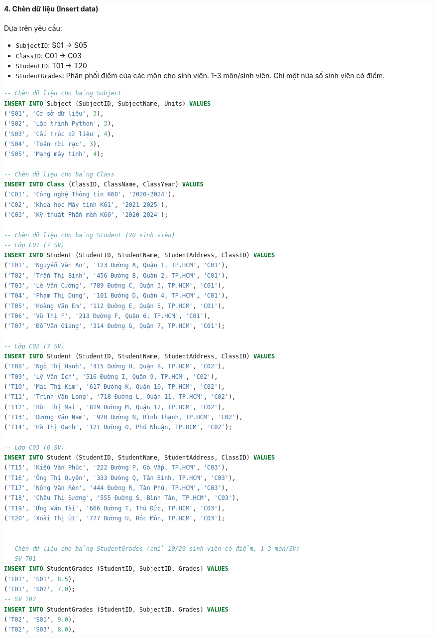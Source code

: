 #### **4. Chèn dữ liệu (Insert data)**

Dựa trên yêu cầu:
*   `SubjectID`: S01 → S05
*   `ClassID`: C01 → C03
*   `StudentID`: T01 → T20
*   `StudentGrades`: Phân phối điểm của các môn cho sinh viên. 1-3 môn/sinh viên. Chỉ một nửa số sinh viên có điểm.

```sql
-- Chèn dữ liệu cho bảng Subject
INSERT INTO Subject (SubjectID, SubjectName, Units) VALUES
('S01', 'Cơ sở dữ liệu', 3),
('S02', 'Lập trình Python', 3),
('S03', 'Cấu trúc dữ liệu', 4),
('S04', 'Toán rời rạc', 3),
('S05', 'Mạng máy tính', 4);

-- Chèn dữ liệu cho bảng Class
INSERT INTO Class (ClassID, ClassName, ClassYear) VALUES
('C01', 'Công nghệ Thông tin K60', '2020-2024'),
('C02', 'Khoa học Máy tính K61', '2021-2025'),
('C03', 'Kỹ thuật Phần mềm K60', '2020-2024');

-- Chèn dữ liệu cho bảng Student (20 sinh viên)
-- Lớp C01 (7 SV)
INSERT INTO Student (StudentID, StudentName, StudentAddress, ClassID) VALUES
('T01', 'Nguyễn Văn An', '123 Đường A, Quận 1, TP.HCM', 'C01'),
('T02', 'Trần Thị Bình', '456 Đường B, Quận 2, TP.HCM', 'C01'),
('T03', 'Lê Văn Cường', '789 Đường C, Quận 3, TP.HCM', 'C01'),
('T04', 'Phạm Thị Dung', '101 Đường D, Quận 4, TP.HCM', 'C01'),
('T05', 'Hoàng Văn Em', '112 Đường E, Quận 5, TP.HCM', 'C01'),
('T06', 'Vũ Thị F', '213 Đường F, Quận 6, TP.HCM', 'C01'),
('T07', 'Đỗ Văn Giang', '314 Đường G, Quận 7, TP.HCM', 'C01');

-- Lớp C02 (7 SV)
INSERT INTO Student (StudentID, StudentName, StudentAddress, ClassID) VALUES
('T08', 'Ngô Thị Hạnh', '415 Đường H, Quận 8, TP.HCM', 'C02'),
('T09', 'Lý Văn Ích', '516 Đường I, Quận 9, TP.HCM', 'C02'),
('T10', 'Mai Thị Kim', '617 Đường K, Quận 10, TP.HCM', 'C02'),
('T11', 'Trịnh Văn Long', '718 Đường L, Quận 11, TP.HCM', 'C02'),
('T12', 'Bùi Thị Mai', '819 Đường M, Quận 12, TP.HCM', 'C02'),
('T13', 'Dương Văn Nam', '920 Đường N, Bình Thạnh, TP.HCM', 'C02'),
('T14', 'Hà Thị Oanh', '121 Đường O, Phú Nhuận, TP.HCM', 'C02');

-- Lớp C03 (6 SV)
INSERT INTO Student (StudentID, StudentName, StudentAddress, ClassID) VALUES
('T15', 'Kiều Văn Phúc', '222 Đường P, Gò Vấp, TP.HCM', 'C03'),
('T16', 'Ông Thị Quyên', '333 Đường Q, Tân Bình, TP.HCM', 'C03'),
('T17', 'Nông Văn Rèn', '444 Đường R, Tân Phú, TP.HCM', 'C03'),
('T18', 'Châu Thị Sương', '555 Đường S, Bình Tân, TP.HCM', 'C03'),
('T19', 'Ưng Văn Tài', '666 Đường T, Thủ Đức, TP.HCM', 'C03'),
('T20', 'Xoài Thị Út', '777 Đường U, Hóc Môn, TP.HCM', 'C03');


-- Chèn dữ liệu cho bảng StudentGrades (chỉ 10/20 sinh viên có điểm, 1-3 môn/SV)
-- SV T01
INSERT INTO StudentGrades (StudentID, SubjectID, Grades) VALUES
('T01', 'S01', 8.5),
('T01', 'S02', 7.0);
-- SV T02
INSERT INTO StudentGrades (StudentID, SubjectID, Grades) VALUES
('T02', 'S01', 9.0),
('T02', 'S03', 8.0),
```